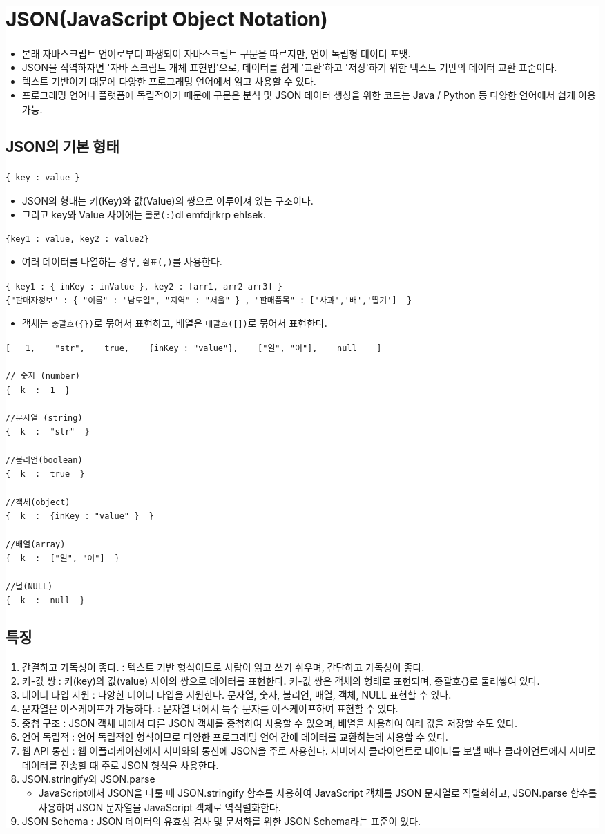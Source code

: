 # JSON(JavaScript Object Notation)
- 본래 자바스크립트 언어로부터 파생되어 자바스크립트 구문을 따르지만, 언어 독립형 데이터 포맷. 
- JSON을 직역하자면 '자바 스크립트 개체 표현법'으로, 데이터를 쉽게 '교환'하고 '저장'하기 위한 텍스트 기반의 데이터 교환 표준이다. 
- 텍스트 기반이기 때문에 다양한 프로그래밍 언어에서 읽고 사용할 수 있다. 
- 프로그래밍 언어나 플랫폼에 독립적이기 때문에 구문은 분석 및 JSON 데이터 생성을 위한 코드는 Java / Python 등 다양한 언어에서 쉽게 이용 가능.

## JSON의 기본 형태
```dtd
{ key : value }
```
- JSON의 형태는 키(Key)와 값(Value)의 쌍으로 이루어져 있는 구조이다. 
- 그리고 key와 Value 사이에는 `콜론(:)`dl emfdjrkrp ehlsek. 
```dtd
{key1 : value, key2 : value2}
```
- 여러 데이터를 나열하는 경우, `쉼표(,)`를 사용한다. 
```dtd
{ key1 : { inKey : inValue }, key2 : [arr1, arr2 arr3] }
{"판매자정보" : { "이름" : "남도일", "지역" : "서울" } , "판매품목" : ['사과','배','딸기']  }
```
- 객체는 `중괄호({})`로 묶어서 표현하고, 배열은 `대괄호([])`로 묶어서 표현한다. 
```dtd
[   1,    "str",    true,    {inKey : "value"},    ["일", "이"],    null    ]

// 숫자 (number)
{  k  :  1  }

//문자열 (string)
{  k  :  "str"  }

//불리언(boolean)
{  k  :  true  }

//객체(object)
{  k  :  {inKey : "value" }  }

//배열(array)
{  k  :  ["일", "이"]  }

//널(NULL)
{  k  :  null  }
```

## 특징
1. 간결하고 가독성이 좋다. : 텍스트 기반 형식이므로 사람이 읽고 쓰기 쉬우며, 간단하고 가독성이 좋다.
2. 키-값 쌍 : 키(key)와 값(value) 사이의 쌍으로 데이터를 표현한다. 키-값 쌍은 객체의 형태로 표현되며, 중괄호{}로 둘러쌓여 있다.
3. 데이터 타입 지원 : 다양한 데이터 타입을 지원한다. 문자열, 숫자, 불리언, 배열, 객체, NULL 표현할 수 있다. 
4. 문자열은 이스케이프가 가능하다. : 문자열 내에서 특수 문자를 이스케이프하여 표현할 수 있다.
5. 중첩 구조 : JSON 객체 내에서 다른 JSON 객체를 중첩하여 사용할 수 있으며, 배열을 사용하여 여러 값을 저장할 수도 있다.
6. 언어 독립적 : 언어 독립적인 형식이므로 다양한 프로그래밍 언어 간에 데이터를 교환하는데 사용할 수 있다.
7. 웹 API 통신 : 웹 어플리케이션에서 서버와의 통신에 JSON을 주로 사용한다. 서버에서 클라이언트로 데이터를 보낼 때나 클라이언트에서 서버로 데이터를 전송할 때 주로 JSON 형식을 사용한다.
8. JSON.stringify와 JSON.parse 
    - JavaScript에서 JSON을 다룰 때 JSON.stringify 함수를 사용하여 JavaScript 객체를 JSON 문자열로 직렬화하고, JSON.parse 함수를 사용하여 JSON 문자열을 JavaScript 객체로 역직렬화한다.
9. JSON Schema : JSON 데이터의 유효성 검사 및 문서화를 위한 JSON Schema라는 표준이 있다.

